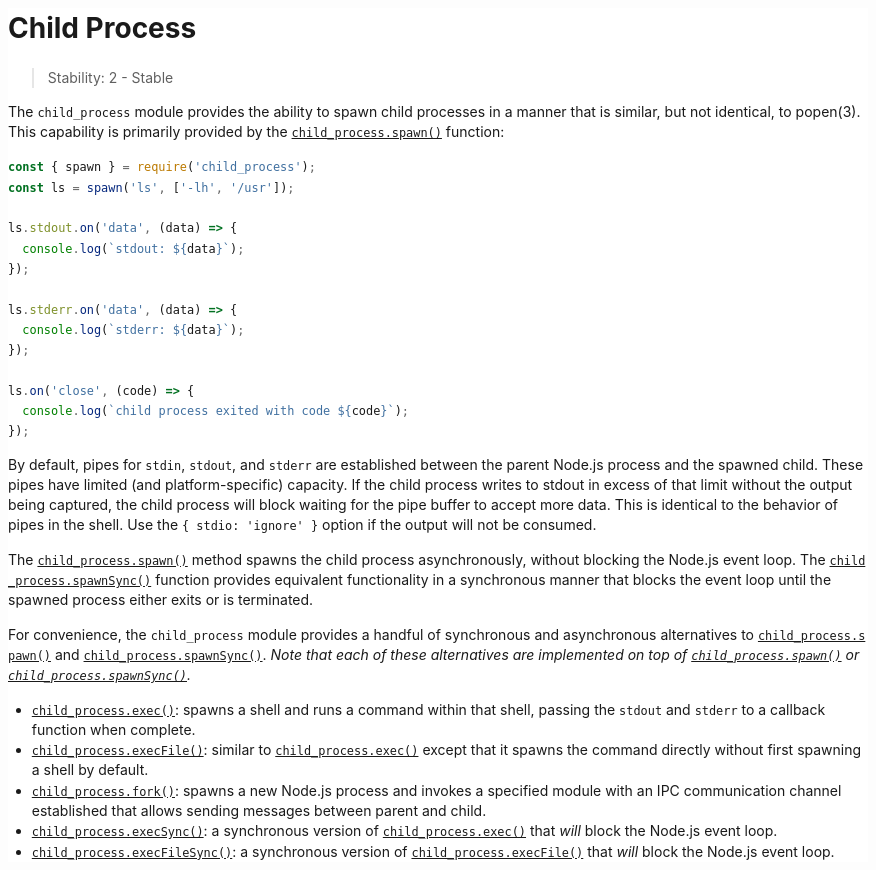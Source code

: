 # Child Process




> Stability: 2 - Stable

The `child_process` module provides the ability to spawn child processes in
a manner that is similar, but not identical, to popen(3). This capability
is primarily provided by the [`child_process.spawn()`][] function:

```js
const { spawn } = require('child_process');
const ls = spawn('ls', ['-lh', '/usr']);

ls.stdout.on('data', (data) => {
  console.log(`stdout: ${data}`);
});

ls.stderr.on('data', (data) => {
  console.log(`stderr: ${data}`);
});

ls.on('close', (code) => {
  console.log(`child process exited with code ${code}`);
});
```

By default, pipes for `stdin`, `stdout`, and `stderr` are established between
the parent Node.js process and the spawned child. These pipes have
limited (and platform-specific) capacity. If the child process writes to
stdout in excess of that limit without the output being captured, the child
process will block waiting for the pipe buffer to accept more data. This is
identical to the behavior of pipes in the shell. Use the `{ stdio: 'ignore' }`
option if the output will not be consumed.

The [`child_process.spawn()`][] method spawns the child process asynchronously,
without blocking the Node.js event loop. The [`child_process.spawnSync()`][]
function provides equivalent functionality in a synchronous manner that blocks
the event loop until the spawned process either exits or is terminated.

For convenience, the `child_process` module provides a handful of synchronous
and asynchronous alternatives to [`child_process.spawn()`][] and
[`child_process.spawnSync()`][]. *Note that each of these alternatives are
implemented on top of [`child_process.spawn()`][] or [`child_process.spawnSync()`][].*

  * [`child_process.exec()`][]: spawns a shell and runs a command within that shell,
    passing the `stdout` and `stderr` to a callback function when complete.
  * [`child_process.execFile()`][]: similar to [`child_process.exec()`][] except that
    it spawns the command directly without first spawning a shell by default.
  * [`child_process.fork()`][]: spawns a new Node.js process and invokes a
    specified module with an IPC communication channel established that allows
    sending messages between parent and child.
  * [`child_process.execSync()`][]: a synchronous version of
    [`child_process.exec()`][] that *will* block the Node.js event loop.
  * [`child_process.execFileSync()`][]: a synchronous version of
    [`child_process.execFile()`][] that *will* block the Node.js event loop.


[`'disconnect'`]: process.html#process_event_disconnect
[`'error'`]: #child_process_event_error
[`'exit'`]: #child_process_event_exit
[`'message'`]: process.html#process_event_message
[`ChildProcess`]: #child_process_child_process
[`Error`]: errors.html#errors_class_error
[`EventEmitter`]: events.html#events_class_eventemitter
[`subprocess.connected`]: #child_process_subprocess_connected
[`subprocess.disconnect()`]: #child_process_subprocess_disconnect
[`subprocess.kill()`]: #child_process_subprocess_kill_signal
[`subprocess.send()`]: #child_process_subprocess_send_message_sendhandle_options_callback
[`subprocess.stderr`]: #child_process_subprocess_stderr
[`subprocess.stdin`]: #child_process_subprocess_stdin
[`subprocess.stdout`]: #child_process_subprocess_stdout
[`child_process.exec()`]: #child_process_child_process_exec_command_options_callback
[`child_process.execFile()`]: #child_process_child_process_execfile_file_args_options_callback
[`child_process.execFileSync()`]: #child_process_child_process_execfilesync_file_args_options
[`child_process.execSync()`]: #child_process_child_process_execsync_command_options
[`child_process.fork()`]: #child_process_child_process_fork_modulepath_args_options
[`child_process.spawn()`]: #child_process_child_process_spawn_command_args_options
[`child_process.spawnSync()`]: #child_process_child_process_spawnsync_command_args_options
[`maxBuffer` and Unicode]: #child_process_maxbuffer_and_unicode
[`net.Server`]: net.html#net_class_net_server
[`net.Socket`]: net.html#net_class_net_socket
[`options.detached`]: #child_process_options_detached
[`process.disconnect()`]: process.html#process_process_disconnect
[`process.env`]: process.html#process_process_env
[`process.execPath`]: process.html#process_process_execpath
[`process.send()`]: process.html#process_process_send_message_sendhandle_options_callback
[`stdio`]: #child_process_options_stdio
[`util.promisify()`]: util.html#util_util_promisify_original
[Default Windows Shell]: #child_process_default_windows_shell
[Shell Requirements]: #child_process_shell_requirements
[synchronous counterparts]: #child_process_synchronous_process_creation